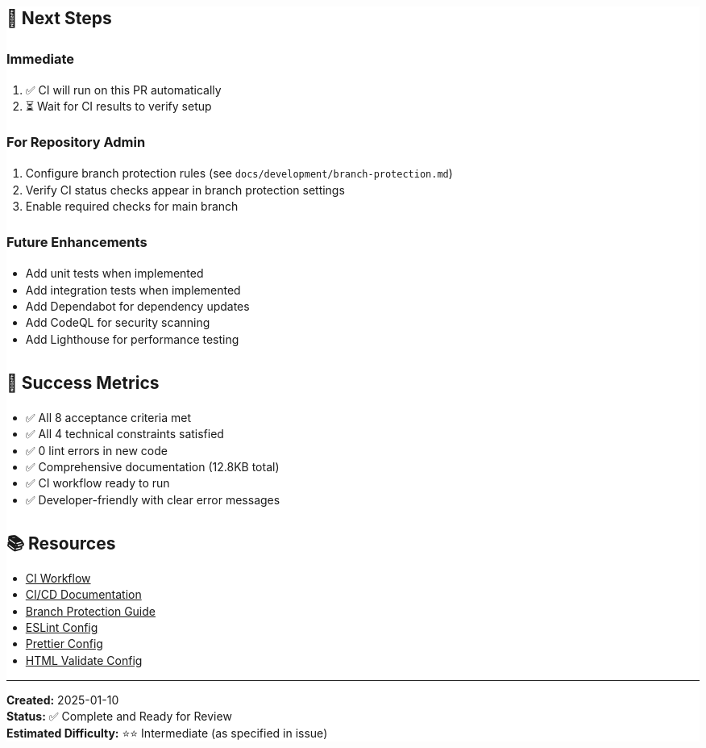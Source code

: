 ## 🚦 Next Steps

### Immediate

1. ✅ CI will run on this PR automatically
2. ⏳ Wait for CI results to verify setup

### For Repository Admin

1. Configure branch protection rules (see `docs/development/branch-protection.md`)
2. Verify CI status checks appear in branch protection settings
3. Enable required checks for main branch

### Future Enhancements

- Add unit tests when implemented
- Add integration tests when implemented
- Add Dependabot for dependency updates
- Add CodeQL for security scanning
- Add Lighthouse for performance testing

## 🎉 Success Metrics

- ✅ All 8 acceptance criteria met
- ✅ All 4 technical constraints satisfied
- ✅ 0 lint errors in new code
- ✅ Comprehensive documentation (12.8KB total)
- ✅ CI workflow ready to run
- ✅ Developer-friendly with clear error messages

## 📚 Resources

- [CI Workflow](.github/workflows/ci.yml)
- [CI/CD Documentation](docs/development/ci-cd.md)
- [Branch Protection Guide](docs/development/branch-protection.md)
- [ESLint Config](eslint.config.js)
- [Prettier Config](.prettierrc.json)
- [HTML Validate Config](.htmlvalidate.json)

---

**Created:** 2025-01-10  
**Status:** ✅ Complete and Ready for Review  
**Estimated Difficulty:** ⭐⭐ Intermediate (as specified in issue)
